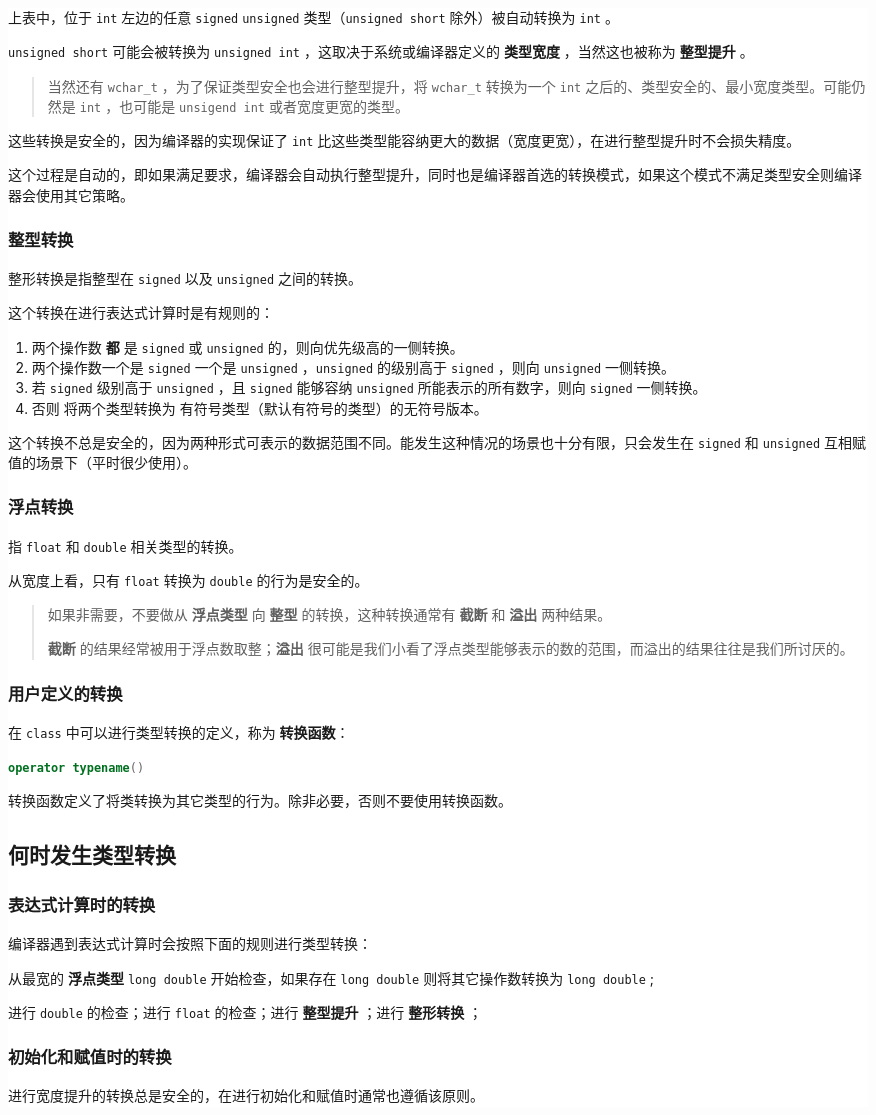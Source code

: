 上表中，位于 `int` 左边的任意 `signed` `unsigned` 类型（`unsigned short` 除外）被自动转换为 `int` 。

`unsigned short` 可能会被转换为 `unsigned int` ，这取决于系统或编译器定义的 **类型宽度** ，当然这也被称为 **整型提升** 。

> 当然还有 `wchar_t` ，为了保证类型安全也会进行整型提升，将 `wchar_t` 转换为一个 `int` 之后的、类型安全的、最小宽度类型。可能仍然是 `int` ，也可能是 `unsigend int` 或者宽度更宽的类型。

这些转换是安全的，因为编译器的实现保证了 `int` 比这些类型能容纳更大的数据（宽度更宽），在进行整型提升时不会损失精度。

这个过程是自动的，即如果满足要求，编译器会自动执行整型提升，同时也是编译器首选的转换模式，如果这个模式不满足类型安全则编译器会使用其它策略。

### 整型转换

整形转换是指整型在 `signed` 以及 `unsigned` 之间的转换。

这个转换在进行表达式计算时是有规则的：

1. 两个操作数 **都** 是 `signed` 或 `unsigned` 的，则向优先级高的一侧转换。
2. 两个操作数一个是 `signed` 一个是 `unsigned` ，`unsigned` 的级别高于 `signed` ，则向 `unsigned` 一侧转换。
3. 若 `signed` 级别高于 `unsigned` ，且 `signed` 能够容纳 `unsigned` 所能表示的所有数字，则向 `signed` 一侧转换。
4. 否则 将两个类型转换为 有符号类型（默认有符号的类型）的无符号版本。

这个转换不总是安全的，因为两种形式可表示的数据范围不同。能发生这种情况的场景也十分有限，只会发生在 `signed` 和 `unsigned` 互相赋值的场景下（平时很少使用）。

### 浮点转换

指 `float` 和 `double` 相关类型的转换。

从宽度上看，只有 `float` 转换为 `double` 的行为是安全的。

> 如果非需要，不要做从 **浮点类型** 向 **整型** 的转换，这种转换通常有 **截断** 和 **溢出** 两种结果。
>
> **截断** 的结果经常被用于浮点数取整；**溢出** 很可能是我们小看了浮点类型能够表示的数的范围，而溢出的结果往往是我们所讨厌的。

### 用户定义的转换

在 `class` 中可以进行类型转换的定义，称为 **转换函数**：

```c++
operator typename() 
```

转换函数定义了将类转换为其它类型的行为。除非必要，否则不要使用转换函数。

## 何时发生类型转换

### 表达式计算时的转换

编译器遇到表达式计算时会按照下面的规则进行类型转换：

从最宽的 **浮点类型** `long double` 开始检查，如果存在 `long double` 则将其它操作数转换为 `long double` ;

进行 `double` 的检查；进行 `float` 的检查；进行 **整型提升** ；进行 **整形转换** ；

### 初始化和赋值时的转换

进行宽度提升的转换总是安全的，在进行初始化和赋值时通常也遵循该原则。
